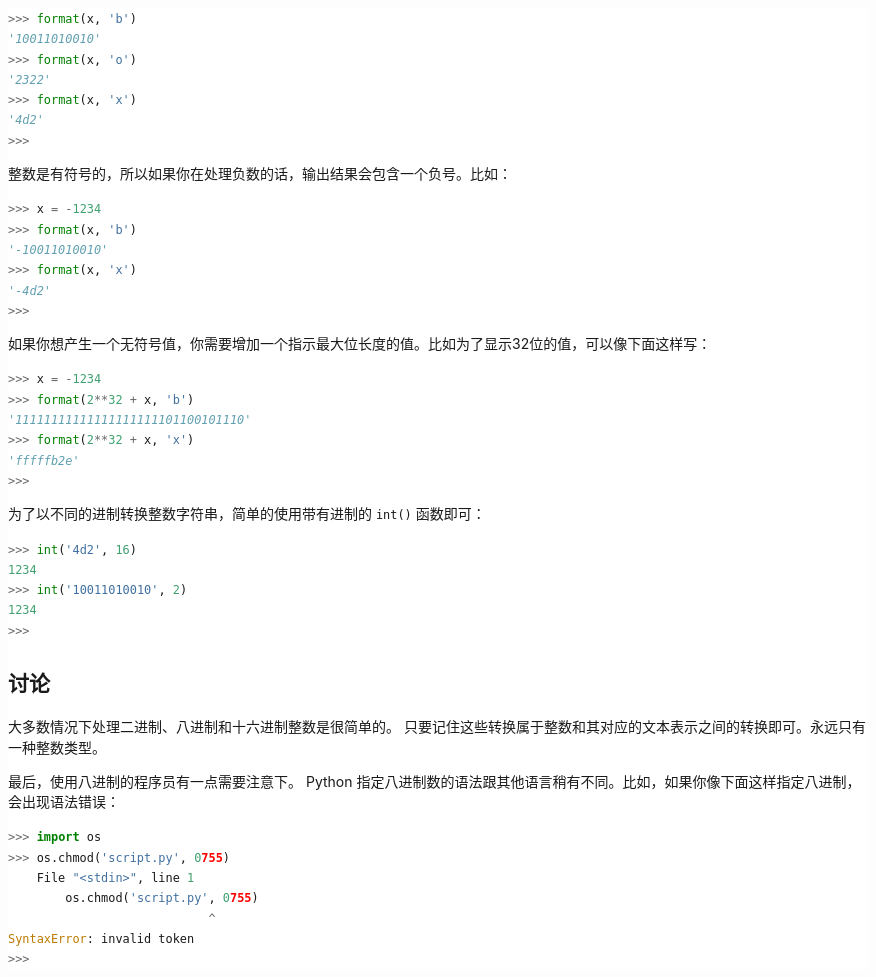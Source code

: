 ```python
>>> format(x, 'b')
'10011010010'
>>> format(x, 'o')
'2322'
>>> format(x, 'x')
'4d2'
>>>
```

整数是有符号的，所以如果你在处理负数的话，输出结果会包含一个负号。比如：

```python
>>> x = -1234
>>> format(x, 'b')
'-10011010010'
>>> format(x, 'x')
'-4d2'
>>>
```

如果你想产生一个无符号值，你需要增加一个指示最大位长度的值。比如为了显示32位的值，可以像下面这样写：

```python
>>> x = -1234
>>> format(2**32 + x, 'b')
'11111111111111111111101100101110'
>>> format(2**32 + x, 'x')
'fffffb2e'
>>>
```

为了以不同的进制转换整数字符串，简单的使用带有进制的 `int()` 函数即可：

```python
>>> int('4d2', 16)
1234
>>> int('10011010010', 2)
1234
>>>
```

## 讨论
大多数情况下处理二进制、八进制和十六进制整数是很简单的。 只要记住这些转换属于整数和其对应的文本表示之间的转换即可。永远只有一种整数类型。

最后，使用八进制的程序员有一点需要注意下。 Python 指定八进制数的语法跟其他语言稍有不同。比如，如果你像下面这样指定八进制，会出现语法错误：

```python
>>> import os
>>> os.chmod('script.py', 0755)
    File "<stdin>", line 1
        os.chmod('script.py', 0755)
                            ^
SyntaxError: invalid token
>>>
```
